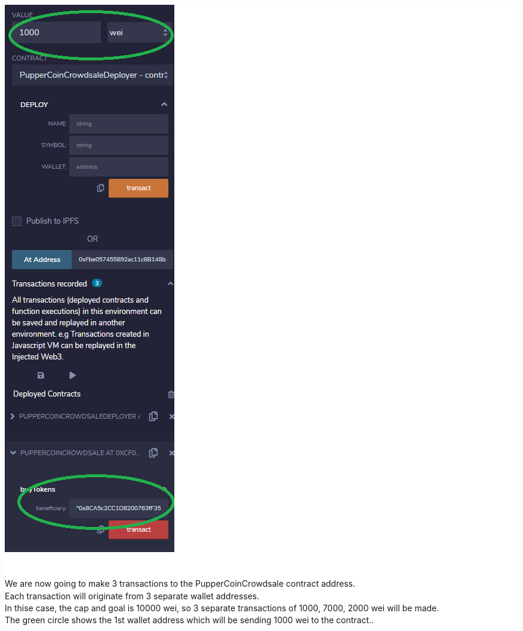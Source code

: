 ![1st_transaction_1000wei](Images/17.testingtransactionwithnewaddress.jpg)  
We are now going to make 3 transactions to the PupperCoinCrowdsale contract address.  
Each transaction will originate from 3 separate wallet addresses.  
In thise case, the cap and goal is 10000 wei, so 3 separate transactions of 1000, 7000, 2000 wei will be made.  
The green circle shows the 1st wallet address which will be sending 1000 wei to the contract..
